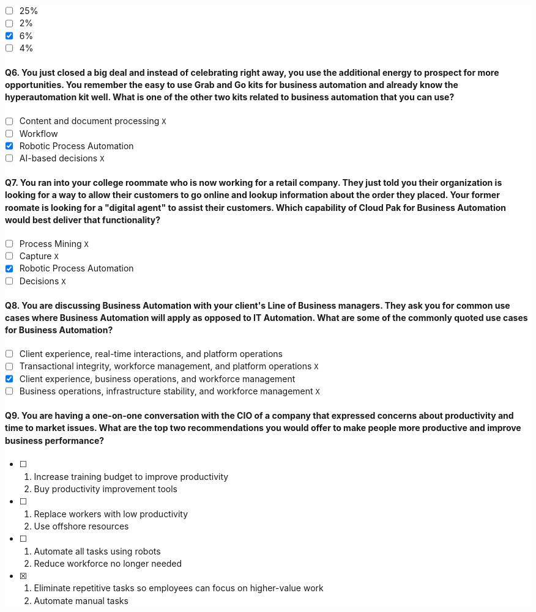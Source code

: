 - [ ] 25%
- [ ] 2%
- [X] 6%
- [ ] 4%

#### Q6. You just closed a big deal and instead of celebrating right away, you use the additional energy to prospect for more opportunities. You remember the easy to use Grab and Go kits for business automation and already know the hyperautomation kit well. What is one of the other two kits related to business automation that you can use?

- [ ] Content and document processing `X`
- [ ] Workflow
- [X] Robotic Process Automation
- [ ] AI-based decisions `X`

#### Q7. You ran into your college roommate who is now working for a retail company. They just told you their organization is looking for a way to allow their customers to go online and lookup information about the order they placed. Your former roomate is looking for a "digital agent" to assist their customers. Which capability of Cloud Pak for Business Automation would best deliver that functionality?

- [ ] Process Mining `X`
- [ ] Capture `X`
- [X] Robotic Process Automation
- [ ] Decisions `X`

#### Q8. You are discussing Business Automation with your client's Line of Business managers. They ask you for common use cases where Business Automation will apply as opposed to IT Automation. What are some of the commonly quoted use cases for Business Automation? 

- [ ] Client experience, real-time interactions, and platform operations
- [ ] Transactional integrity, workforce management, and platform operations `X`
- [X] Client experience, business operations, and workforce management
- [ ] Business operations, infrastructure stability, and workforce management `X`

#### Q9. You are having a one-on-one conversation with the CIO of a company that expressed concerns about productivity and time to market issues. What are the top two recommendations you would offer to make people more productive and improve business performance?

- [ ] 
  1. Increase training budget to improve productivity
  2. Buy productivity improvement tools
- [ ] 
  1. Replace workers with low productivity
  2. Use offshore resources
- [ ] 
  1. Automate all tasks using robots
  2. Reduce workforce no longer needed
- [X] 
  1. Eliminate repetitive tasks so employees can focus on higher-value work
  2. Automate manual tasks

